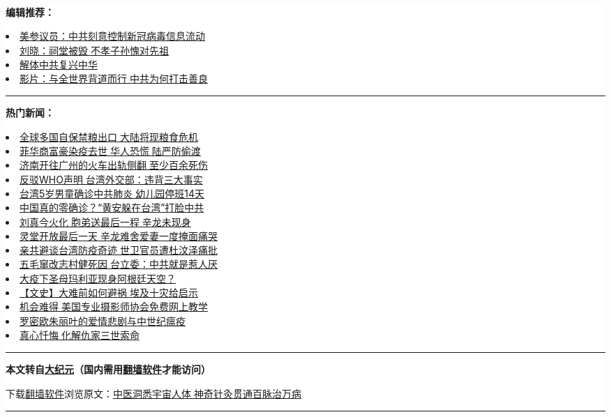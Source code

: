 
<strong>编辑推荐：</strong>
<li><a href="/gb/20/2/22/n11887949.md#1">美参议员：中共刻意控制新冠病毒信息流动</a></li>
<li><a href="/gb/18/11/19/n10862316.md#1" target="_blank">刘晓：祠堂被毁 不孝子孙愧对先祖</a></li><li><a href="/gb/18/3/21/n10237682.md?dfh#1" target="_blank">解体中共复兴中华</a></li><li><a href="/gb/19/1/24/n10998917.md#1" target="_blank">影片：与全世界背道而行 中共为何打击善良</a></li>
<hr>

<strong>热门新闻：</strong>
<li><a href="/gb/20/3/30/n11986801.md#1">全球多国自保禁粮出口 大陆将现粮食危机</a></li>
<li><a href="/gb/20/3/29/n11986596.md#1">菲华商富豪染疫去世 华人恐慌 陆严防偷渡</a></li>
<li><a href="/gb/20/3/30/n11987553.md#1">济南开往广州的火车出轨侧翻 至少百余死伤</a></li>
<li><a href="/gb/20/3/30/n11989637.md#1">反驳WHO声明 台湾外交部：违背三大事实</a></li>
<li><a href="/gb/20/3/30/n11988251.md#1">台湾5岁男童确诊中共肺炎 幼儿园停班14天</a></li>
<li><a href="/gb/20/3/28/n11984334.md#1">中国真的零确诊？“黄安躲在台湾”打脸中共</a></li>
<li><a href="/gb/20/3/30/n11987402.md#1">刘真今火化 胞弟送最后一程 辛龙未现身</a></li>
<li><a href="/gb/20/3/29/n11985885.md#1">灵堂开放最后一天 辛龙难舍爱妻一度掩面痛哭</a></li>
<li><a href="/gb/20/3/29/n11986242.md#1">亲共避谈台湾防疫奇迹 世卫官员遭杜汶泽痛批</a></li>
<li><a href="/gb/20/3/30/n11987524.md#1">五毛窜改志村健死因 台立委：中共就是惹人厌</a></li>
<li><a href="/gb/20/3/29/n11985219.md#1">大疫下圣母玛利亚现身阿根廷天空？</a></li>
<li><a href="/gb/20/3/27/n11981662.md#1">【文史】大难前如何避祸 埃及十灾给启示</a></li>
<li><a href="/gb/20/3/31/n11990591.md#1">机会难得 美国专业摄影师协会免费网上教学</a></li>
<li><a href="/gb/20/3/29/n11985603.md#1">罗密欧朱丽叶的爱情悲剧与中世纪瘟疫</a></li>
<li><a href="/gb/20/3/29/n11985907.md#1">真心忏悔 化解仇家三世索命</a></li>
<hr>

<strong>本文转自<a href="https://www.epochtimes.com">大纪元</a>（国内需用<a href="https://github.com/bannedbook/fanqiang/wiki">翻墙软件</a>才能访问）</strong><p>下载<a href="https://github.com/bannedbook/fanqiang/wiki">翻墙软件</a>浏览原文：<a href="https://www.epochtimes.com/gb/19/5/27/n11281700.htm">中医洞悉宇宙人体 神奇针灸贯通百脉治万病</a></p><hr>

